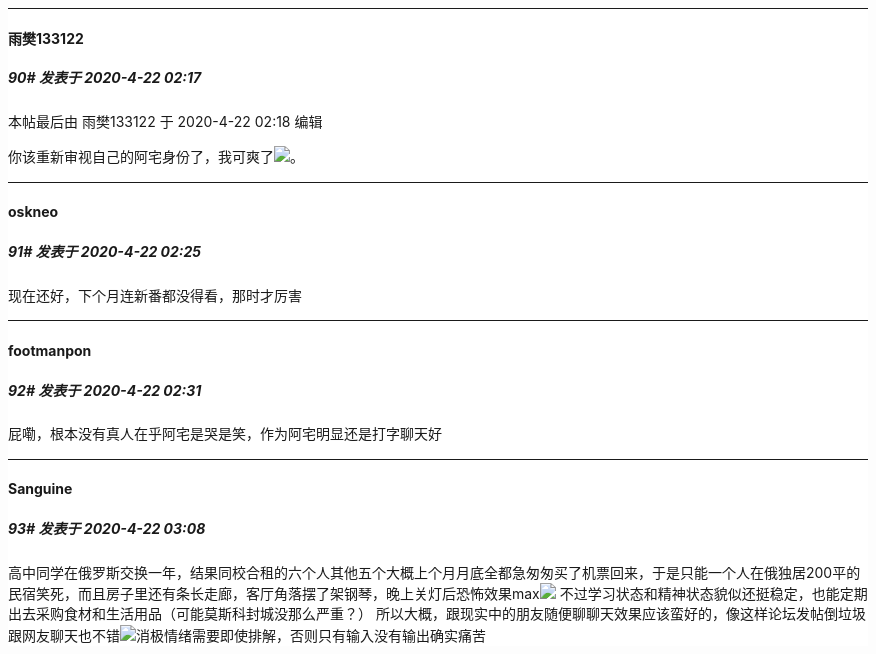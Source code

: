 *****

####  雨樊133122  
##### 90#       发表于 2020-4-22 02:17



 本帖最后由 雨樊133122 于 2020-4-22 02:18 编辑 

你该重新审视自己的阿宅身份了，我可爽了<img src="https://static.saraba1st.com/image/smiley/face2017/026.png" referrerpolicy="no-referrer">。







*****

####  oskneo  
##### 91#       发表于 2020-4-22 02:25




现在还好，下个月连新番都没得看，那时才厉害







*****

####  footmanpon  
##### 92#       发表于 2020-4-22 02:31




屁嘞，根本没有真人在乎阿宅是哭是笑，作为阿宅明显还是打字聊天好







*****

####  Sanguine  
##### 93#       发表于 2020-4-22 03:08




高中同学在俄罗斯交换一年，结果同校合租的六个人其他五个大概上个月月底全都急匆匆买了机票回来，于是只能一个人在俄独居200平的民宿笑死，而且房子里还有条长走廊，客厅角落摆了架钢琴，晚上关灯后恐怖效果max<img src="https://static.saraba1st.com/image/smiley/face2017/068.png" referrerpolicy="no-referrer">
不过学习状态和精神状态貌似还挺稳定，也能定期出去采购食材和生活用品（可能莫斯科封城没那么严重？）
所以大概，跟现实中的朋友随便聊聊天效果应该蛮好的，像这样论坛发帖倒垃圾跟网友聊天也不错<img src="https://static.saraba1st.com/image/smiley/face2017/040.png" referrerpolicy="no-referrer">消极情绪需要即使排解，否则只有输入没有输出确实痛苦






